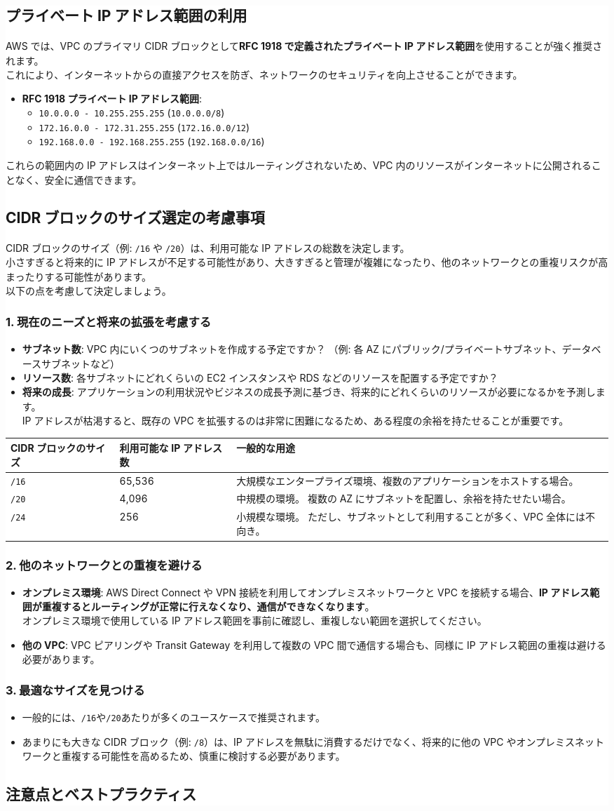 ## プライベート IP アドレス範囲の利用

AWS では、VPC のプライマリ CIDR ブロックとして**RFC 1918 で定義されたプライベート IP アドレス範囲**を使用することが強く推奨されます。  
 これにより、インターネットからの直接アクセスを防ぎ、ネットワークのセキュリティを向上させることができます。  


- **RFC 1918 プライベート IP アドレス範囲**:
  - `10.0.0.0 - 10.255.255.255` (`10.0.0.0/8`)
  - `172.16.0.0 - 172.31.255.255` (`172.16.0.0/12`)
  - `192.168.0.0 - 192.168.255.255` (`192.168.0.0/16`)

これらの範囲内の IP アドレスはインターネット上ではルーティングされないため、VPC 内のリソースがインターネットに公開されることなく、安全に通信できます。  


## CIDR ブロックのサイズ選定の考慮事項

CIDR ブロックのサイズ（例: `/16` や `/20`）は、利用可能な IP アドレスの総数を決定します。  
 小さすぎると将来的に IP アドレスが不足する可能性があり、大きすぎると管理が複雑になったり、他のネットワークとの重複リスクが高まったりする可能性があります。  
 以下の点を考慮して決定しましょう。  


### 1. 現在のニーズと将来の拡張を考慮する

- **サブネット数**: VPC 内にいくつのサブネットを作成する予定ですか？ （例: 各 AZ にパブリック/プライベートサブネット、データベースサブネットなど）
- **リソース数**: 各サブネットにどれくらいの EC2 インスタンスや RDS などのリソースを配置する予定ですか？
- **将来の成長**: アプリケーションの利用状況やビジネスの成長予測に基づき、将来的にどれくらいのリソースが必要になるかを予測します。  
 IP アドレスが枯渇すると、既存の VPC を拡張するのは非常に困難になるため、ある程度の余裕を持たせることが重要です。  


| CIDR ブロックのサイズ | 利用可能な IP アドレス数 | 一般的な用途                                                                    |
| :-------------------- | :----------------------- | :------------------------------------------------------------------------------ |
| `/16`                 | 65,536                   | 大規模なエンタープライズ環境、複数のアプリケーションをホストする場合。            |
| `/20`                 | 4,096                    | 中規模の環境。   複数の AZ にサブネットを配置し、余裕を持たせたい場合。             |
| `/24`                 | 256                      | 小規模な環境。   ただし、サブネットとして利用することが多く、VPC 全体には不向き。   |

### 2. 他のネットワークとの重複を避ける

- **オンプレミス環境**: AWS Direct Connect や VPN 接続を利用してオンプレミスネットワークと VPC を接続する場合、**IP アドレス範囲が重複するとルーティングが正常に行えなくなり、通信ができなくなります**。  
 オンプレミス環境で使用している IP アドレス範囲を事前に確認し、重複しない範囲を選択してください。  

- **他の VPC**: VPC ピアリングや Transit Gateway を利用して複数の VPC 間で通信する場合も、同様に IP アドレス範囲の重複は避ける必要があります。  


### 3. 最適なサイズを見つける

- 一般的には、`/16`や`/20`あたりが多くのユースケースで推奨されます。  

- あまりにも大きな CIDR ブロック（例: `/8`）は、IP アドレスを無駄に消費するだけでなく、将来的に他の VPC やオンプレミスネットワークと重複する可能性を高めるため、慎重に検討する必要があります。  


## 注意点とベストプラクティス
